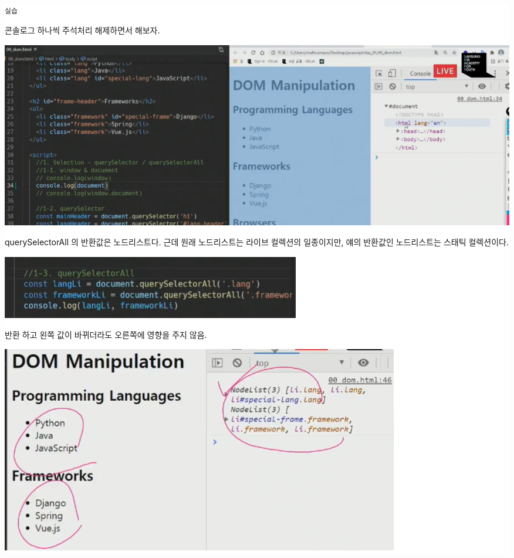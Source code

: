 
`실습`

콘솔로그 하나씩 주석처리 해제하면서 해보자.

![image-20210428103332808](Javascript.assets/image-20210428103332808.png)

querySelectorAll 의 반환값은 노드리스트다. 근데 원래 노드리스트는 라이브 컬렉션의 일종이지만, 얘의 반환값인 노드리스트는 스태틱 컬렉션이다.

![image-20210428105204231](Javascript.assets/image-20210428105204231.png)

반환 하고 왼쪽 값이 바뀌더라도 오른쪽에 영향을 주지 않음.

![image-20210428105142255](Javascript.assets/image-20210428105142255.png)

